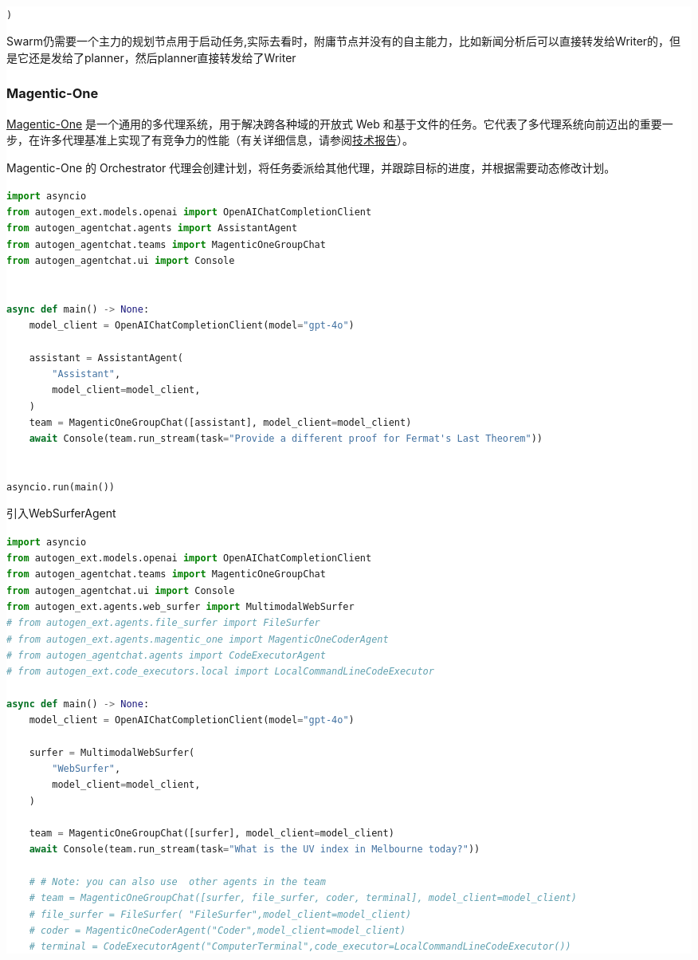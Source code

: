 ```python
)
```

Swarm仍需要一个主力的规划节点用于启动任务,实际去看时，附庸节点并没有的自主能力，比如新闻分析后可以直接转发给Writer的，但是它还是发给了planner，然后planner直接转发给了Writer



### Magentic-One
[Magentic-One](https://aka.ms/magentic-one-blog) 是一个通用的多代理系统，用于解决跨各种域的开放式 Web 和基于文件的任务。它代表了多代理系统向前迈出的重要一步，在许多代理基准上实现了有竞争力的性能（有关详细信息，请参阅[技术报告](https://arxiv.org/abs/2411.04468)）。

Magentic-One 的 Orchestrator 代理会创建计划，将任务委派给其他代理，并跟踪目标的进度，并根据需要动态修改计划。


```python
import asyncio
from autogen_ext.models.openai import OpenAIChatCompletionClient
from autogen_agentchat.agents import AssistantAgent
from autogen_agentchat.teams import MagenticOneGroupChat
from autogen_agentchat.ui import Console


async def main() -> None:
    model_client = OpenAIChatCompletionClient(model="gpt-4o")

    assistant = AssistantAgent(
        "Assistant",
        model_client=model_client,
    )
    team = MagenticOneGroupChat([assistant], model_client=model_client)
    await Console(team.run_stream(task="Provide a different proof for Fermat's Last Theorem"))


asyncio.run(main())
```

引入WebSurferAgent 
```python
import asyncio
from autogen_ext.models.openai import OpenAIChatCompletionClient
from autogen_agentchat.teams import MagenticOneGroupChat
from autogen_agentchat.ui import Console
from autogen_ext.agents.web_surfer import MultimodalWebSurfer
# from autogen_ext.agents.file_surfer import FileSurfer
# from autogen_ext.agents.magentic_one import MagenticOneCoderAgent
# from autogen_agentchat.agents import CodeExecutorAgent
# from autogen_ext.code_executors.local import LocalCommandLineCodeExecutor

async def main() -> None:
    model_client = OpenAIChatCompletionClient(model="gpt-4o")

    surfer = MultimodalWebSurfer(
        "WebSurfer",
        model_client=model_client,
    )

    team = MagenticOneGroupChat([surfer], model_client=model_client)
    await Console(team.run_stream(task="What is the UV index in Melbourne today?"))

    # # Note: you can also use  other agents in the team
    # team = MagenticOneGroupChat([surfer, file_surfer, coder, terminal], model_client=model_client)
    # file_surfer = FileSurfer( "FileSurfer",model_client=model_client)
    # coder = MagenticOneCoderAgent("Coder",model_client=model_client)
    # terminal = CodeExecutorAgent("ComputerTerminal",code_executor=LocalCommandLineCodeExecutor())
```